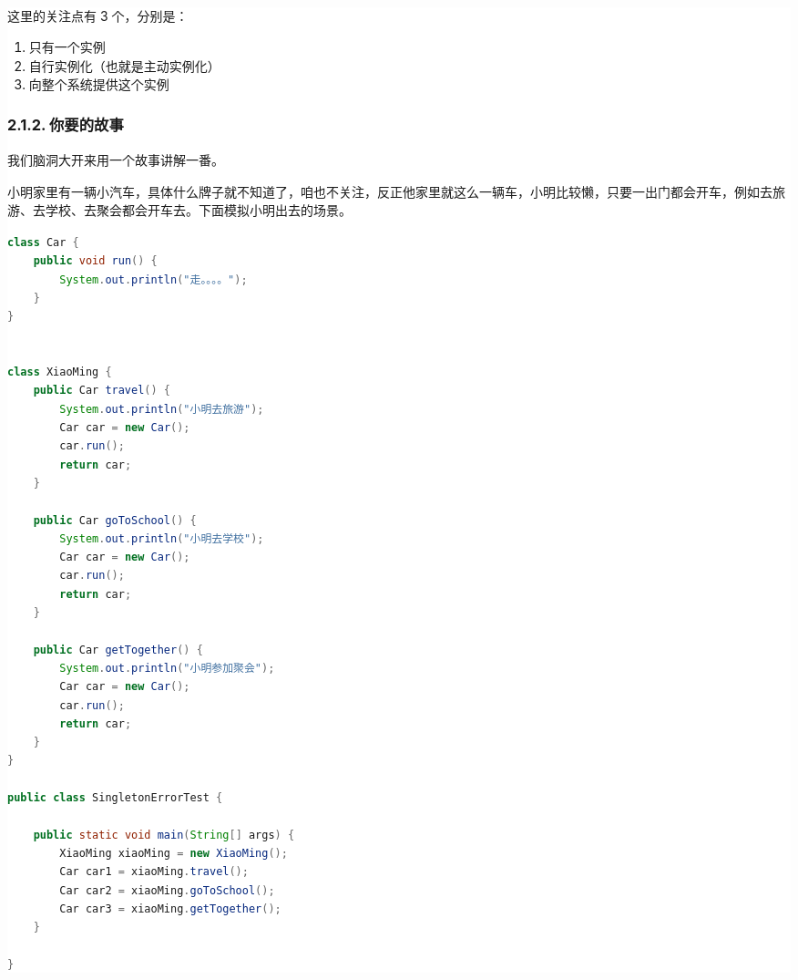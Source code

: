 这里的关注点有 3 个，分别是：
1. 只有一个实例
2. 自行实例化（也就是主动实例化）
3. 向整个系统提供这个实例

### 2.1.2. 你要的故事

我们脑洞大开来用一个故事讲解一番。

小明家里有一辆小汽车，具体什么牌子就不知道了，咱也不关注，反正他家里就这么一辆车，小明比较懒，只要一出门都会开车，例如去旅游、去学校、去聚会都会开车去。下面模拟小明出去的场景。

``` java
class Car {
    public void run() {
        System.out.println("走。。。。");
    }
}


class XiaoMing {
    public Car travel() {
        System.out.println("小明去旅游");
        Car car = new Car();
        car.run();
        return car;
    }

    public Car goToSchool() {
        System.out.println("小明去学校");
        Car car = new Car();
        car.run();
        return car;
    }

    public Car getTogether() {
        System.out.println("小明参加聚会");
        Car car = new Car();
        car.run();
        return car;
    }
}

public class SingletonErrorTest {

    public static void main(String[] args) {
        XiaoMing xiaoMing = new XiaoMing();
        Car car1 = xiaoMing.travel();
        Car car2 = xiaoMing.goToSchool();
        Car car3 = xiaoMing.getTogether();
    }

}
```
